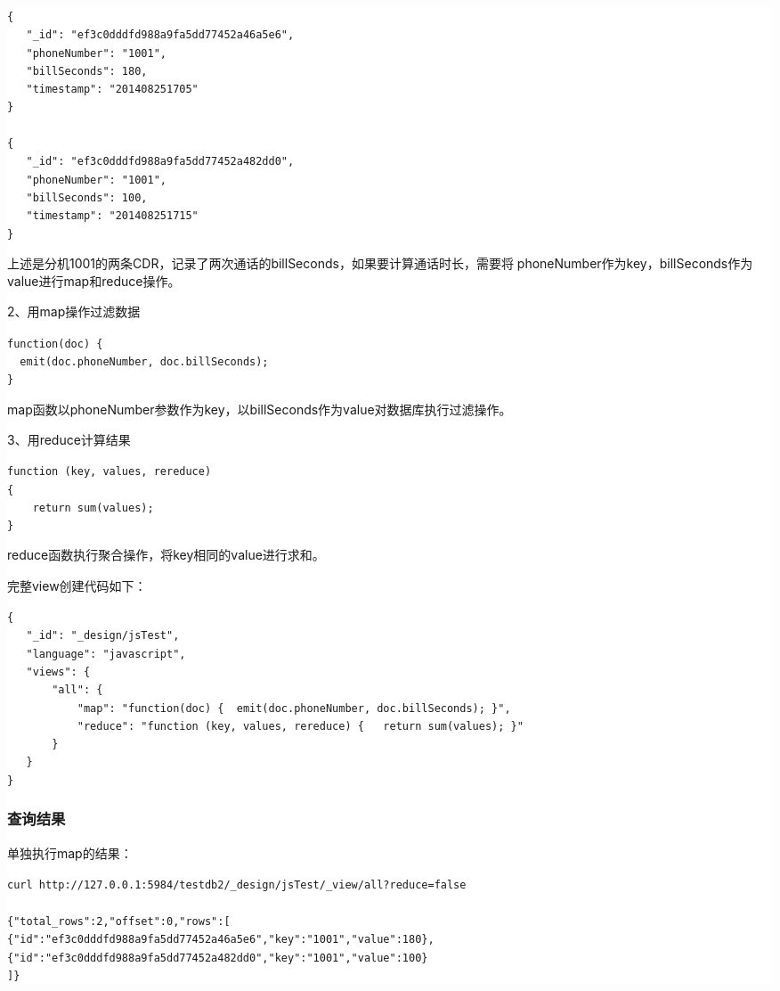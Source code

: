     {
       "_id": "ef3c0dddfd988a9fa5dd77452a46a5e6", 
       "phoneNumber": "1001",
       "billSeconds": 180,
       "timestamp": "201408251705"
    }    

    {
       "_id": "ef3c0dddfd988a9fa5dd77452a482dd0",
       "phoneNumber": "1001",
       "billSeconds": 100,
       "timestamp": "201408251715"
    }
    
上述是分机1001的两条CDR，记录了两次通话的billSeconds，如果要计算通话时长，需要将
phoneNumber作为key，billSeconds作为value进行map和reduce操作。

2、用map操作过滤数据        

    function(doc) {    
      emit(doc.phoneNumber, doc.billSeconds); 
    }

map函数以phoneNumber参数作为key，以billSeconds作为value对数据库执行过滤操作。

3、用reduce计算结果

    function (key, values, rereduce) 
    {   
        return sum(values); 
    }
    
reduce函数执行聚合操作，将key相同的value进行求和。

完整view创建代码如下：

    {
       "_id": "_design/jsTest", 
       "language": "javascript",
       "views": {
           "all": {
               "map": "function(doc) {  emit(doc.phoneNumber, doc.billSeconds); }",
               "reduce": "function (key, values, rereduce) {   return sum(values); }"
           }
       }
    }

### 查询结果

单独执行map的结果：

    curl http://127.0.0.1:5984/testdb2/_design/jsTest/_view/all?reduce=false
    
    {"total_rows":2,"offset":0,"rows":[
    {"id":"ef3c0dddfd988a9fa5dd77452a46a5e6","key":"1001","value":180},
    {"id":"ef3c0dddfd988a9fa5dd77452a482dd0","key":"1001","value":100}
    ]}
